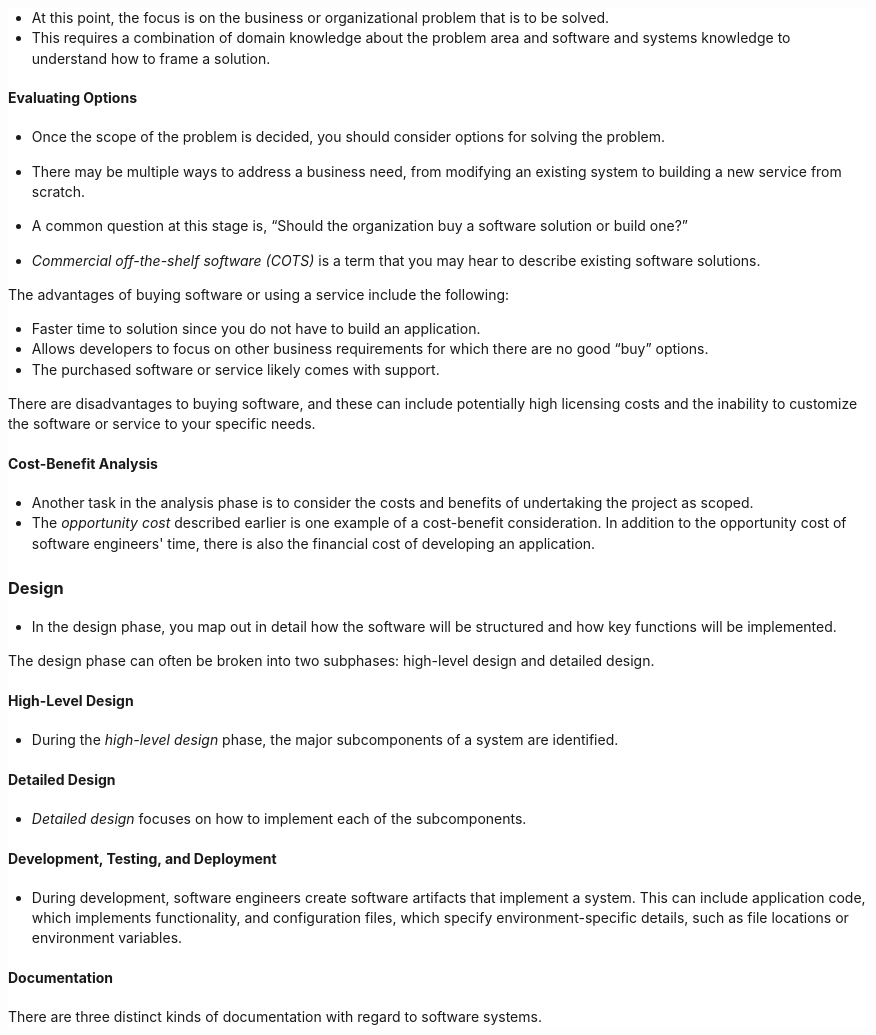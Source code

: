 - At this point, the focus is on the business or organizational problem that is to be solved. 
- This requires a combination of domain knowledge about the problem area and software and systems knowledge to understand how to frame a solution.

#### Evaluating Options 

- Once the scope of the problem is decided, you should consider options for solving the problem. 
- There may be multiple ways to address a business need, from modifying an existing system to building a new service from scratch.

- A common question at this stage is, “Should the organization buy a software solution or build one?”
-  *Commercial off-the-shelf software (COTS)* is a term that you may hear to describe existing software solutions.

The advantages of buying software or using a service include the following:

- Faster time to solution since you do not have to build an application.
- Allows developers to focus on other business requirements for which there are no good “buy” options.
- The purchased software or service likely comes with support.

There are disadvantages to buying software, and these can include potentially high licensing costs and the inability to customize the software or service to your specific needs.

#### Cost-Benefit Analysis 

- Another task in the analysis phase is to consider the costs and benefits of undertaking the project as scoped. 
- The *opportunity cost* described earlier is one example of a cost-benefit consideration. In addition to the opportunity cost of software engineers' time, there is also the financial cost of developing an application.

### Design 

- In the design phase, you map out in detail how the software will be structured and how key functions will be implemented. 

The design phase can often be broken into two subphases: high-level design and detailed design.

#### High-Level Design 

- During the *high-level design* phase, the major subcomponents of a system are identified.

#### Detailed Design 

- *Detailed design* focuses on how to implement each of the subcomponents. 

#### Development, Testing, and Deployment 

- During development, software engineers create software artifacts that implement a system. This can include application code, which implements functionality, and configuration files, which specify environment-specific details, such as file locations or environment variables.

#### Documentation 

There are three distinct kinds of documentation with regard to software systems.
